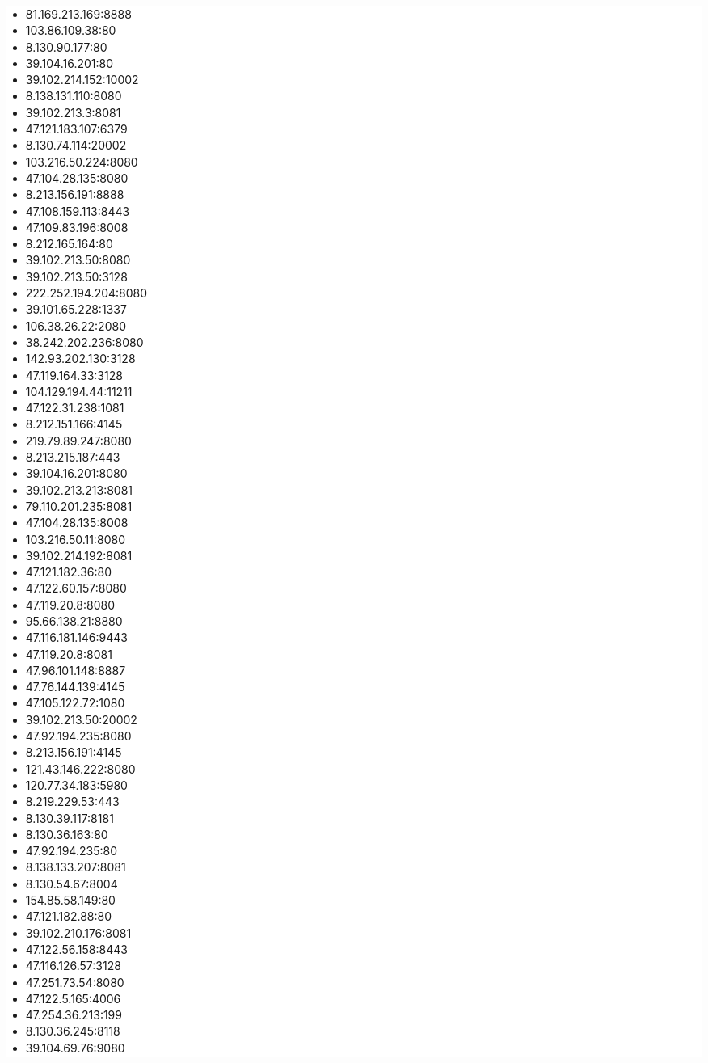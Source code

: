  - 81.169.213.169:8888
 - 103.86.109.38:80
 - 8.130.90.177:80
 - 39.104.16.201:80
 - 39.102.214.152:10002
 - 8.138.131.110:8080
 - 39.102.213.3:8081
 - 47.121.183.107:6379
 - 8.130.74.114:20002
 - 103.216.50.224:8080
 - 47.104.28.135:8080
 - 8.213.156.191:8888
 - 47.108.159.113:8443
 - 47.109.83.196:8008
 - 8.212.165.164:80
 - 39.102.213.50:8080
 - 39.102.213.50:3128
 - 222.252.194.204:8080
 - 39.101.65.228:1337
 - 106.38.26.22:2080
 - 38.242.202.236:8080
 - 142.93.202.130:3128
 - 47.119.164.33:3128
 - 104.129.194.44:11211
 - 47.122.31.238:1081
 - 8.212.151.166:4145
 - 219.79.89.247:8080
 - 8.213.215.187:443
 - 39.104.16.201:8080
 - 39.102.213.213:8081
 - 79.110.201.235:8081
 - 47.104.28.135:8008
 - 103.216.50.11:8080
 - 39.102.214.192:8081
 - 47.121.182.36:80
 - 47.122.60.157:8080
 - 47.119.20.8:8080
 - 95.66.138.21:8880
 - 47.116.181.146:9443
 - 47.119.20.8:8081
 - 47.96.101.148:8887
 - 47.76.144.139:4145
 - 47.105.122.72:1080
 - 39.102.213.50:20002
 - 47.92.194.235:8080
 - 8.213.156.191:4145
 - 121.43.146.222:8080
 - 120.77.34.183:5980
 - 8.219.229.53:443
 - 8.130.39.117:8181
 - 8.130.36.163:80
 - 47.92.194.235:80
 - 8.138.133.207:8081
 - 8.130.54.67:8004
 - 154.85.58.149:80
 - 47.121.182.88:80
 - 39.102.210.176:8081
 - 47.122.56.158:8443
 - 47.116.126.57:3128
 - 47.251.73.54:8080
 - 47.122.5.165:4006
 - 47.254.36.213:199
 - 8.130.36.245:8118
 - 39.104.69.76:9080